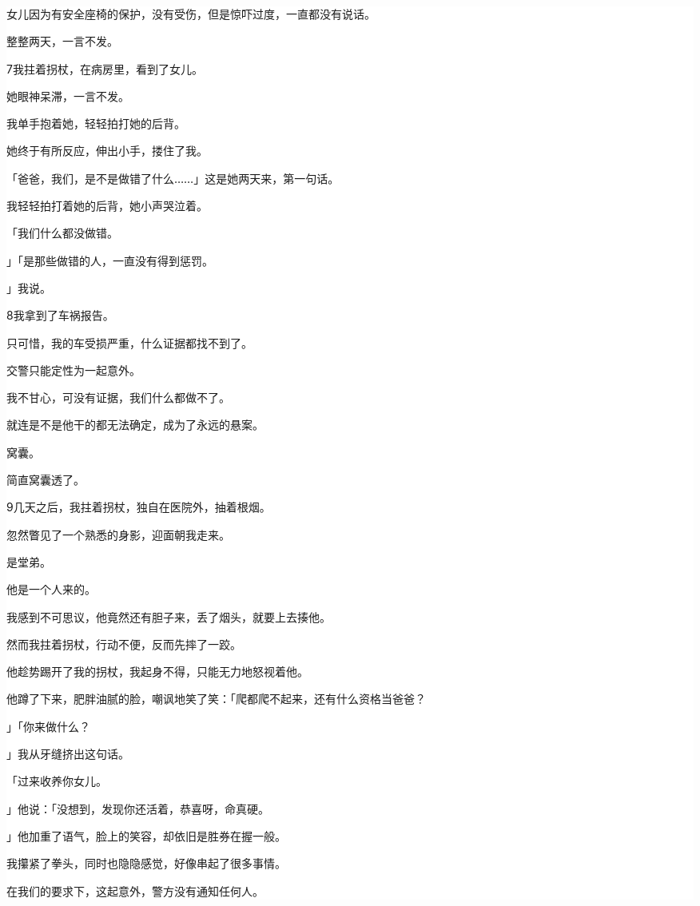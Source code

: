 女儿因为有安全座椅的保护，没有受伤，但是惊吓过度，一直都没有说话。

整整两天，一言不发。

7我拄着拐杖，在病房里，看到了女儿。

她眼神呆滞，一言不发。

我单手抱着她，轻轻拍打她的后背。

她终于有所反应，伸出小手，搂住了我。

「爸爸，我们，是不是做错了什么……」这是她两天来，第一句话。

我轻轻拍打着她的后背，她小声哭泣着。

「我们什么都没做错。

」「是那些做错的人，一直没有得到惩罚。

」我说。

8我拿到了车祸报告。

只可惜，我的车受损严重，什么证据都找不到了。

交警只能定性为一起意外。

我不甘心，可没有证据，我们什么都做不了。

就连是不是他干的都无法确定，成为了永远的悬案。

窝囊。

简直窝囊透了。

9几天之后，我拄着拐杖，独自在医院外，抽着根烟。

忽然瞥见了一个熟悉的身影，迎面朝我走来。

是堂弟。

他是一个人来的。

我感到不可思议，他竟然还有胆子来，丢了烟头，就要上去揍他。

然而我拄着拐杖，行动不便，反而先摔了一跤。

他趁势踢开了我的拐杖，我起身不得，只能无力地怒视着他。

他蹲了下来，肥胖油腻的脸，嘲讽地笑了笑：「爬都爬不起来，还有什么资格当爸爸？

」「你来做什么？

」我从牙缝挤出这句话。

「过来收养你女儿。

」他说：「没想到，发现你还活着，恭喜呀，命真硬。

」他加重了语气，脸上的笑容，却依旧是胜券在握一般。

我攥紧了拳头，同时也隐隐感觉，好像串起了很多事情。

在我们的要求下，这起意外，警方没有通知任何人。
